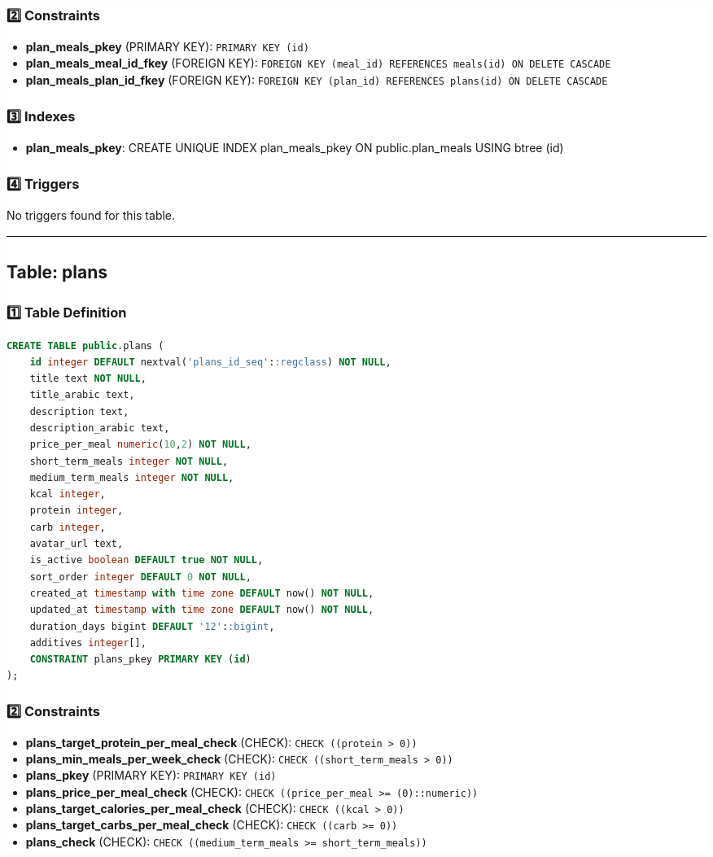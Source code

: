 ### 2️⃣ Constraints
- **plan_meals_pkey** (PRIMARY KEY): `PRIMARY KEY (id)`
- **plan_meals_meal_id_fkey** (FOREIGN KEY): `FOREIGN KEY (meal_id) REFERENCES meals(id) ON DELETE CASCADE`
- **plan_meals_plan_id_fkey** (FOREIGN KEY): `FOREIGN KEY (plan_id) REFERENCES plans(id) ON DELETE CASCADE`

### 3️⃣ Indexes
- **plan_meals_pkey**: CREATE UNIQUE INDEX plan_meals_pkey ON public.plan_meals USING btree (id)

### 4️⃣ Triggers
No triggers found for this table.

---

## Table: plans

### 1️⃣ Table Definition
```sql
CREATE TABLE public.plans (
    id integer DEFAULT nextval('plans_id_seq'::regclass) NOT NULL,
    title text NOT NULL,
    title_arabic text,
    description text,
    description_arabic text,
    price_per_meal numeric(10,2) NOT NULL,
    short_term_meals integer NOT NULL,
    medium_term_meals integer NOT NULL,
    kcal integer,
    protein integer,
    carb integer,
    avatar_url text,
    is_active boolean DEFAULT true NOT NULL,
    sort_order integer DEFAULT 0 NOT NULL,
    created_at timestamp with time zone DEFAULT now() NOT NULL,
    updated_at timestamp with time zone DEFAULT now() NOT NULL,
    duration_days bigint DEFAULT '12'::bigint,
    additives integer[],
    CONSTRAINT plans_pkey PRIMARY KEY (id)
);
```

### 2️⃣ Constraints
- **plans_target_protein_per_meal_check** (CHECK): `CHECK ((protein > 0))`
- **plans_min_meals_per_week_check** (CHECK): `CHECK ((short_term_meals > 0))`
- **plans_pkey** (PRIMARY KEY): `PRIMARY KEY (id)`
- **plans_price_per_meal_check** (CHECK): `CHECK ((price_per_meal >= (0)::numeric))`
- **plans_target_calories_per_meal_check** (CHECK): `CHECK ((kcal > 0))`
- **plans_target_carbs_per_meal_check** (CHECK): `CHECK ((carb >= 0))`
- **plans_check** (CHECK): `CHECK ((medium_term_meals >= short_term_meals))`
